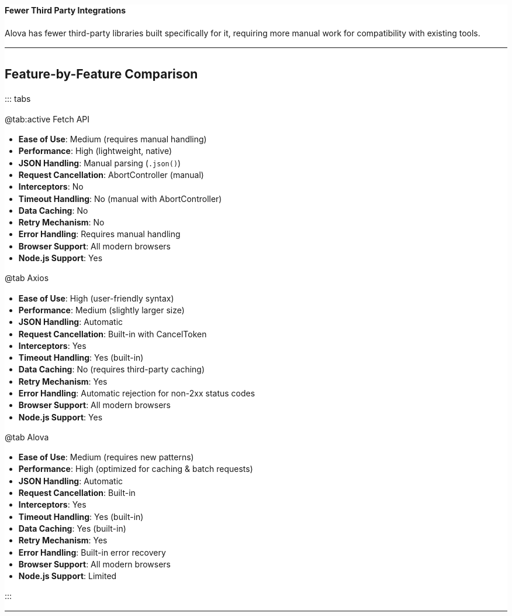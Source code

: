 #### Fewer Third Party Integrations

Alova has fewer third-party libraries built specifically for it, requiring more manual work for compatibility with existing tools.

---

## Feature-by-Feature Comparison

::: tabs

@tab:active Fetch API

- **Ease of Use**: Medium (requires manual handling)
- **Performance**: High (lightweight, native)
- **JSON Handling**: Manual parsing (`.json()`)
- **Request Cancellation**: AbortController (manual)
- **Interceptors**: No
- **Timeout Handling**: No (manual with AbortController)
- **Data Caching**: No
- **Retry Mechanism**: No
- **Error Handling**: Requires manual handling
- **Browser Support**: All modern browsers
- **Node.js Support**: Yes

@tab <FontIcon icon="iconfont icon-axios"/>Axios

- **Ease of Use**: High (user-friendly syntax)
- **Performance**: Medium (slightly larger size)
- **JSON Handling**: Automatic
- **Request Cancellation**: Built-in with CancelToken
- **Interceptors**: Yes
- **Timeout Handling**: Yes (built-in)
- **Data Caching**: No (requires third-party caching)
- **Retry Mechanism**: Yes
- **Error Handling**: Automatic rejection for non-2xx status codes
- **Browser Support**: All modern browsers
- **Node.js Support**: Yes

@tab Alova

- **Ease of Use**: Medium (requires new patterns)
- **Performance**: High (optimized for caching & batch requests)
- **JSON Handling**: Automatic
- **Request Cancellation**: Built-in
- **Interceptors**: Yes
- **Timeout Handling**: Yes (built-in)
- **Data Caching**: Yes (built-in)
- **Retry Mechanism**: Yes
- **Error Handling**: Built-in error recovery
- **Browser Support**: All modern browsers
- **Node.js Support**: Limited

:::

---